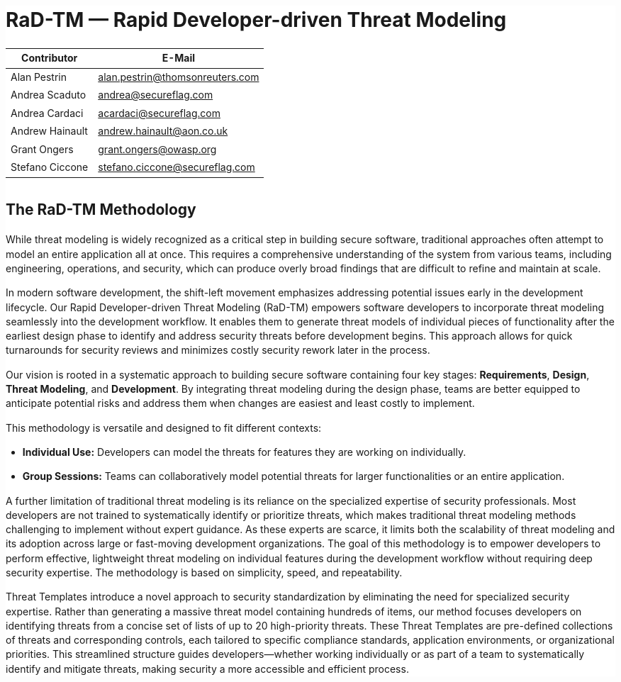 # RaD-TM — Rapid Developer-driven Threat Modeling

| Contributor     | E-Mail                            |
|-----------------|-----------------------------------|
| Alan Pestrin    | <alan.pestrin@thomsonreuters.com> |
| Andrea Scaduto  | <andrea@secureflag.com>           |
| Andrea Cardaci  | <acardaci@secureflag.com>         |
| Andrew Hainault | <andrew.hainault@aon.co.uk>       |
| Grant Ongers    | <grant.ongers@owasp.org>          |
| Stefano Ciccone | <stefano.ciccone@secureflag.com>  |

## The RaD-TM Methodology

While threat modeling is widely recognized as a critical step in building secure software, traditional approaches often attempt to model an entire application all at once. This requires a comprehensive understanding of the system from various teams, including engineering, operations, and security, which can produce overly broad findings that are difficult to refine and maintain at scale.

In modern software development, the shift-left movement emphasizes addressing potential issues early in the development lifecycle. Our Rapid Developer-driven Threat Modeling (RaD-TM) empowers software developers to incorporate threat modeling seamlessly into the development workflow. It enables them to generate threat models of individual pieces of functionality after the earliest design phase to identify and address security threats before development begins. This approach allows for quick turnarounds for security reviews and minimizes costly security rework later in the process.

Our vision is rooted in a systematic approach to building secure software containing four key stages: **Requirements**, **Design**, **Threat Modeling**, and **Development**. By integrating threat modeling during the design phase, teams are better equipped to anticipate potential risks and address them when changes are easiest and least costly to implement.

This methodology is versatile and designed to fit different contexts:

- **Individual Use:** Developers can model the threats for features they are working on individually.

- **Group Sessions:** Teams can collaboratively model potential threats for larger functionalities or an entire application.

A further limitation of traditional threat modeling is its reliance on the specialized expertise of security professionals. Most developers are not trained to systematically identify or prioritize threats, which makes traditional threat modeling methods challenging to implement without expert guidance. As these experts are scarce, it limits both the scalability of threat modeling and its adoption across large or fast-moving development organizations. The goal of this methodology is to empower developers to perform effective, lightweight threat modeling on individual features during the development workflow without requiring deep security expertise. The methodology is based on simplicity, speed, and repeatability.

Threat Templates introduce a novel approach to security standardization by eliminating the need for specialized security expertise. Rather than generating a massive threat model containing hundreds of items, our method focuses developers on identifying threats from a concise set of lists of up to 20 high-priority threats. These Threat Templates are pre-defined collections of threats and corresponding controls, each tailored to specific compliance standards, application environments, or organizational priorities. This streamlined structure guides developers—whether working individually or as part of a team to systematically identify and mitigate threats, making security a more accessible and efficient process.
